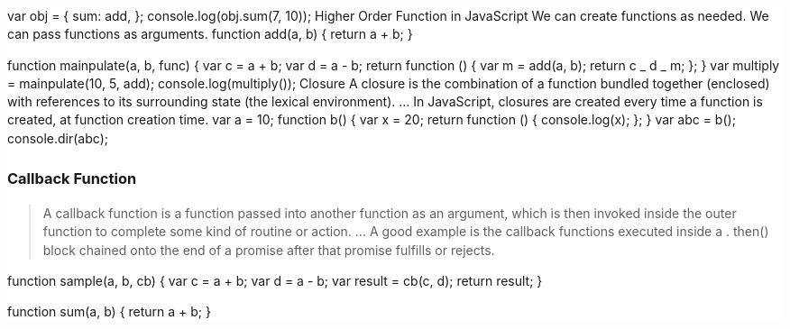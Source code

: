 var obj = {
sum: add,
};
console.log(obj.sum(7, 10));
Higher Order Function in JavaScript
We can create functions as needed.
We can pass functions as arguments.
function add(a, b) {
return a + b;
}

function mainpulate(a, b, func) {
var c = a + b;
var d = a - b;
return function () {
var m = add(a, b);
return c _ d _ m;
};
}
var multiply = mainpulate(10, 5, add);
console.log(multiply());
Closure
A closure is the combination of a function bundled together (enclosed) with references to its surrounding state (the lexical environment). ... In JavaScript, closures are created every time a function is created, at function creation time.
var a = 10;
function b() {
var x = 20;
return function () {
console.log(x);
};
}
var abc = b();
console.dir(abc);

### Callback Function

> A callback function is a function passed into another function as an argument, which is then invoked inside the outer function to complete some kind of routine or action. ... A good example is the callback functions executed inside a . then() block chained onto the end of a promise after that promise fulfills or rejects.

function sample(a, b, cb) {
var c = a + b;
var d = a - b;
var result = cb(c, d);
return result;
}

function sum(a, b) {
return a + b;
}
